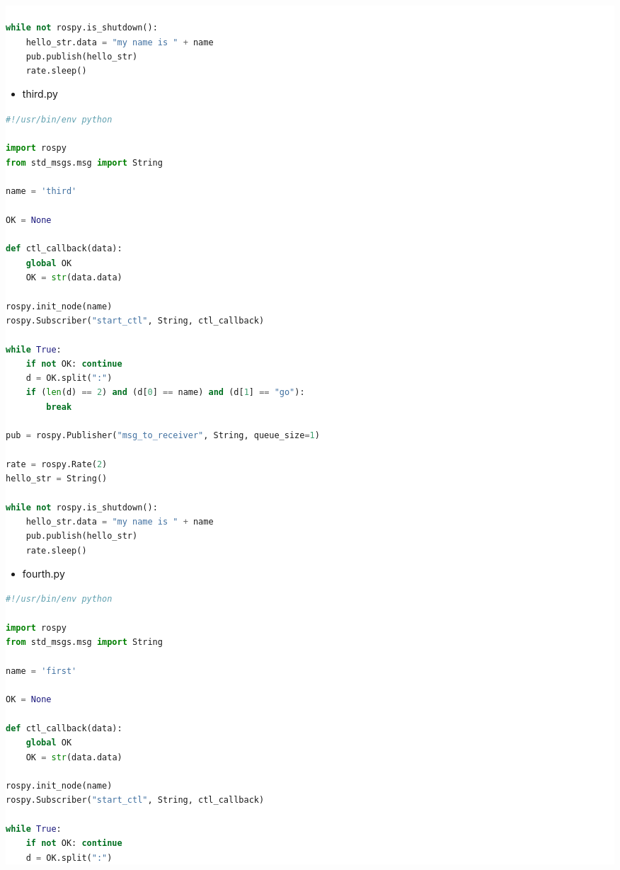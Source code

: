 ```python

while not rospy.is_shutdown():
    hello_str.data = "my name is " + name
    pub.publish(hello_str)
    rate.sleep()
```

- third.py

```python
#!/usr/bin/env python

import rospy
from std_msgs.msg import String

name = 'third'

OK = None

def ctl_callback(data):
    global OK
    OK = str(data.data)

rospy.init_node(name)
rospy.Subscriber("start_ctl", String, ctl_callback)

while True:
    if not OK: continue
    d = OK.split(":")
    if (len(d) == 2) and (d[0] == name) and (d[1] == "go"):
        break

pub = rospy.Publisher("msg_to_receiver", String, queue_size=1)

rate = rospy.Rate(2)
hello_str = String()

while not rospy.is_shutdown():
    hello_str.data = "my name is " + name
    pub.publish(hello_str)
    rate.sleep()
```

- fourth.py

```python
#!/usr/bin/env python

import rospy
from std_msgs.msg import String

name = 'first'

OK = None

def ctl_callback(data):
    global OK
    OK = str(data.data)

rospy.init_node(name)
rospy.Subscriber("start_ctl", String, ctl_callback)

while True:
    if not OK: continue
    d = OK.split(":")
```